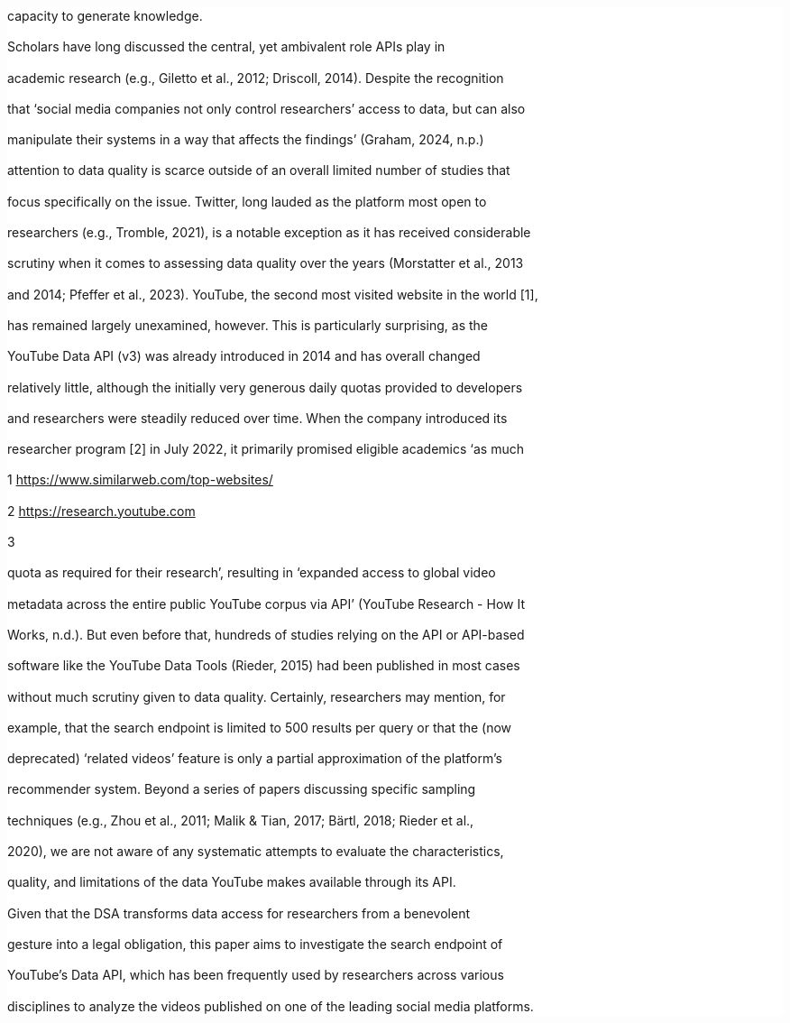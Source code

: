 capacity to generate knowledge.

Scholars have long discussed the central, yet ambivalent role APIs play in

academic research (e.g., Giletto et al., 2012; Driscoll, 2014). Despite the recognition

that ‘social media companies not only control researchers’ access to data, but can also

manipulate their systems in a way that affects the findings’ (Graham, 2024, n.p.)

attention to data quality is scarce outside of an overall limited number of studies that

focus specifically on the issue. Twitter, long lauded as the platform most open to

researchers (e.g., Tromble, 2021), is a notable exception as it has received considerable

scrutiny when it comes to assessing data quality over the years (Morstatter et al., 2013

and 2014; Pfeffer et al., 2023). YouTube, the second most visited website in the world [1],

has remained largely unexamined, however. This is particularly surprising, as the

YouTube Data API (v3) was already introduced in 2014 and has overall changed

relatively little, although the initially very generous daily quotas provided to developers

and researchers were steadily reduced over time. When the company introduced its

researcher program [2] in July 2022, it primarily promised eligible academics ‘as much

1 https://www.similarweb.com/top-websites/

2 https://research.youtube.com

3

quota as required for their research’, resulting in ‘expanded access to global video

metadata across the entire public YouTube corpus via API’ (YouTube Research - How It

Works, n.d.). But even before that, hundreds of studies relying on the API or API-based

software like the YouTube Data Tools (Rieder, 2015) had been published in most cases

without much scrutiny given to data quality. Certainly, researchers may mention, for

example, that the search endpoint is limited to 500 results per query or that the (now

deprecated) ‘related videos’ feature is only a partial approximation of the platform’s

recommender system. Beyond a series of papers discussing specific sampling

techniques (e.g., Zhou et al., 2011; Malik & Tian, 2017; Bärtl, 2018; Rieder et al.,

2020), we are not aware of any systematic attempts to evaluate the characteristics,

quality, and limitations of the data YouTube makes available through its API.

Given that the DSA transforms data access for researchers from a benevolent

gesture into a legal obligation, this paper aims to investigate the search endpoint of

YouTube’s Data API, which has been frequently used by researchers across various

disciplines to analyze the videos published on one of the leading social media platforms.
